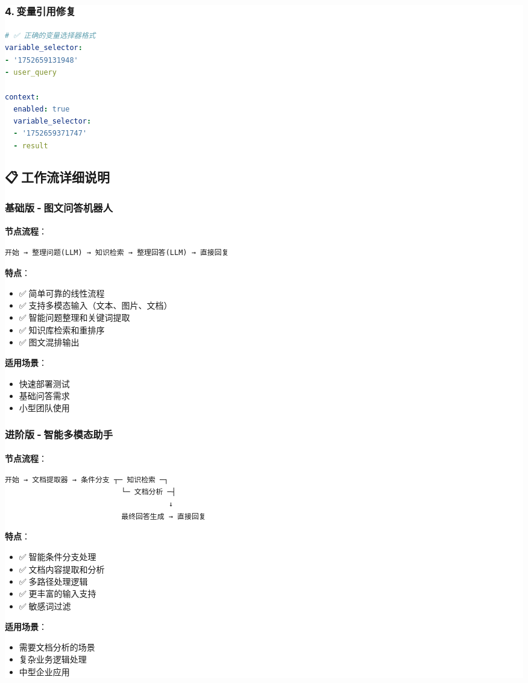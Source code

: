 ### 4. 变量引用修复
```yaml
# ✅ 正确的变量选择器格式
variable_selector:
- '1752659131948'
- user_query

context:
  enabled: true
  variable_selector:
  - '1752659371747'
  - result
```

## 📋 工作流详细说明

### 基础版 - 图文问答机器人

**节点流程**：
```
开始 → 整理问题(LLM) → 知识检索 → 整理回答(LLM) → 直接回复
```

**特点**：
- ✅ 简单可靠的线性流程
- ✅ 支持多模态输入（文本、图片、文档）
- ✅ 智能问题整理和关键词提取
- ✅ 知识库检索和重排序
- ✅ 图文混排输出

**适用场景**：
- 快速部署测试
- 基础问答需求
- 小型团队使用

### 进阶版 - 智能多模态助手

**节点流程**：
```
开始 → 文档提取器 → 条件分支 ┬─ 知识检索 ─┐
                           └─ 文档分析 ─┤
                                      ↓
                           最终回答生成 → 直接回复
```

**特点**：
- ✅ 智能条件分支处理
- ✅ 文档内容提取和分析
- ✅ 多路径处理逻辑
- ✅ 更丰富的输入支持
- ✅ 敏感词过滤

**适用场景**：
- 需要文档分析的场景
- 复杂业务逻辑处理
- 中型企业应用
